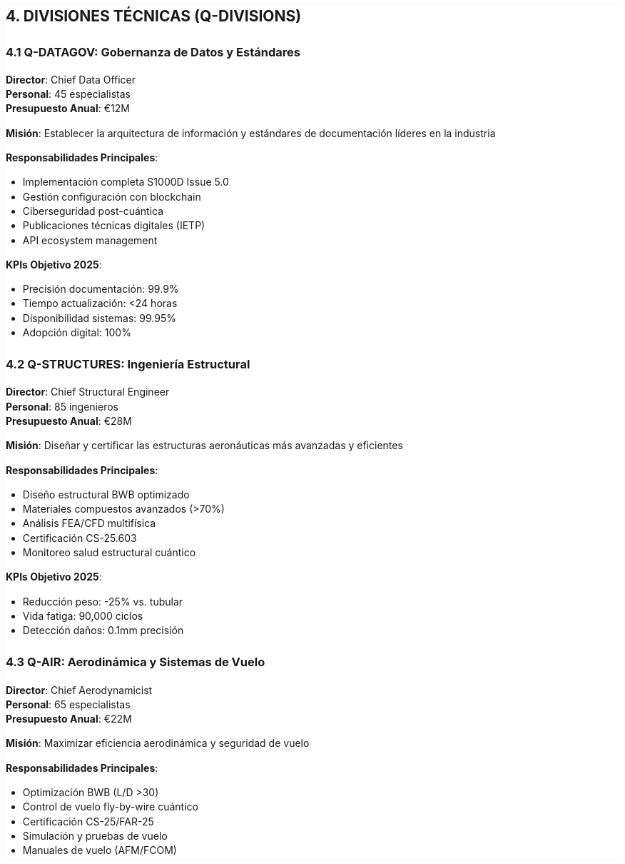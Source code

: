 
## 4. DIVISIONES TÉCNICAS (Q-DIVISIONS)

### 4.1 Q-DATAGOV: Gobernanza de Datos y Estándares
**Director**: Chief Data Officer  
**Personal**: 45 especialistas  
**Presupuesto Anual**: €12M  

**Misión**: Establecer la arquitectura de información y estándares de documentación líderes en la industria

**Responsabilidades Principales**:
- Implementación completa S1000D Issue 5.0
- Gestión configuración con blockchain
- Ciberseguridad post-cuántica
- Publicaciones técnicas digitales (IETP)
- API ecosystem management

**KPIs Objetivo 2025**:
- Precisión documentación: 99.9%
- Tiempo actualización: <24 horas
- Disponibilidad sistemas: 99.95%
- Adopción digital: 100%

### 4.2 Q-STRUCTURES: Ingeniería Estructural
**Director**: Chief Structural Engineer  
**Personal**: 85 ingenieros  
**Presupuesto Anual**: €28M  

**Misión**: Diseñar y certificar las estructuras aeronáuticas más avanzadas y eficientes

**Responsabilidades Principales**:
- Diseño estructural BWB optimizado
- Materiales compuestos avanzados (>70%)
- Análisis FEA/CFD multifísica
- Certificación CS-25.603
- Monitoreo salud estructural cuántico

**KPIs Objetivo 2025**:
- Reducción peso: -25% vs. tubular
- Vida fatiga: 90,000 ciclos
- Detección daños: 0.1mm precisión

### 4.3 Q-AIR: Aerodinámica y Sistemas de Vuelo
**Director**: Chief Aerodynamicist  
**Personal**: 65 especialistas  
**Presupuesto Anual**: €22M  

**Misión**: Maximizar eficiencia aerodinámica y seguridad de vuelo

**Responsabilidades Principales**:
- Optimización BWB (L/D >30)
- Control de vuelo fly-by-wire cuántico
- Certificación CS-25/FAR-25
- Simulación y pruebas de vuelo
- Manuales de vuelo (AFM/FCOM)

